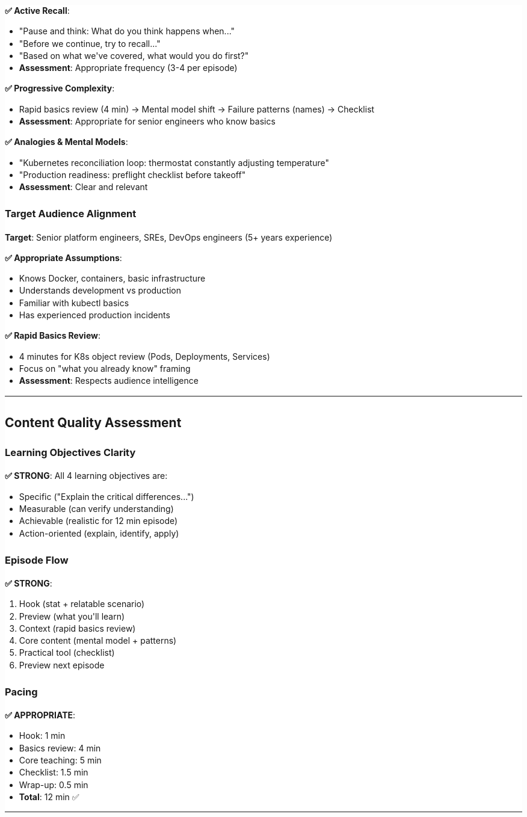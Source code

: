 **✅ Active Recall**:
- "Pause and think: What do you think happens when..."
- "Before we continue, try to recall..."
- "Based on what we've covered, what would you do first?"
- **Assessment**: Appropriate frequency (3-4 per episode)

**✅ Progressive Complexity**:
- Rapid basics review (4 min) → Mental model shift → Failure patterns (names) → Checklist
- **Assessment**: Appropriate for senior engineers who know basics

**✅ Analogies & Mental Models**:
- "Kubernetes reconciliation loop: thermostat constantly adjusting temperature"
- "Production readiness: preflight checklist before takeoff"
- **Assessment**: Clear and relevant

### Target Audience Alignment

**Target**: Senior platform engineers, SREs, DevOps engineers (5+ years experience)

**✅ Appropriate Assumptions**:
- Knows Docker, containers, basic infrastructure
- Understands development vs production
- Familiar with kubectl basics
- Has experienced production incidents

**✅ Rapid Basics Review**:
- 4 minutes for K8s object review (Pods, Deployments, Services)
- Focus on "what you already know" framing
- **Assessment**: Respects audience intelligence

---

## Content Quality Assessment

### Learning Objectives Clarity
**✅ STRONG**: All 4 learning objectives are:
- Specific ("Explain the critical differences...")
- Measurable (can verify understanding)
- Achievable (realistic for 12 min episode)
- Action-oriented (explain, identify, apply)

### Episode Flow
**✅ STRONG**:
1. Hook (stat + relatable scenario)
2. Preview (what you'll learn)
3. Context (rapid basics review)
4. Core content (mental model + patterns)
5. Practical tool (checklist)
6. Preview next episode

### Pacing
**✅ APPROPRIATE**:
- Hook: 1 min
- Basics review: 4 min
- Core teaching: 5 min
- Checklist: 1.5 min
- Wrap-up: 0.5 min
- **Total**: 12 min ✅

---